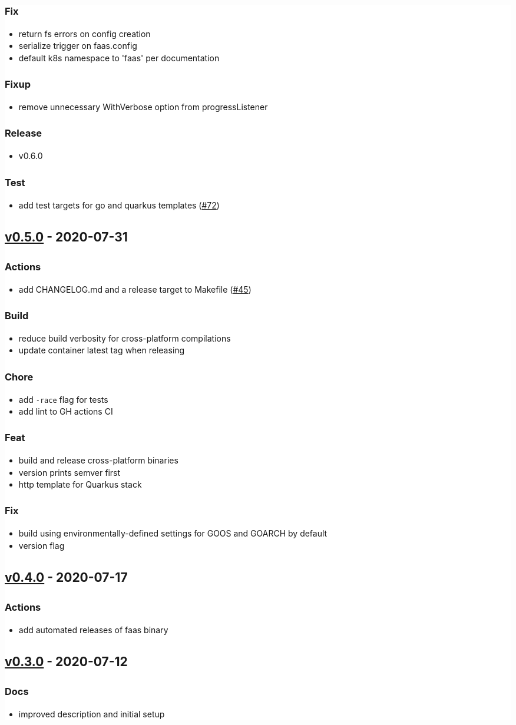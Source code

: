 ### Fix
- return fs errors on config creation
- serialize trigger on faas.config
- default k8s namespace to 'faas' per documentation

### Fixup
- remove unnecessary WithVerbose option from progressListener

### Release
- v0.6.0

### Test
- add test targets for go and quarkus templates ([#72](https://github.com/knative-sandbox/kn-plugin-func/issues/72))


<a name="v0.5.0"></a>
## [v0.5.0] - 2020-07-31
### Actions
- add CHANGELOG.md and a release target to Makefile ([#45](https://github.com/knative-sandbox/kn-plugin-func/issues/45))

### Build
- reduce build verbosity for cross-platform compilations
- update container latest tag when releasing

### Chore
- add `-race` flag for tests
- add lint to GH actions CI

### Feat
- build and release cross-platform binaries
- version prints semver first
- http template for Quarkus stack

### Fix
- build using environmentally-defined settings for GOOS and GOARCH by default
- version flag


<a name="v0.4.0"></a>
## [v0.4.0] - 2020-07-17
### Actions
- add automated releases of faas binary


<a name="v0.3.0"></a>
## [v0.3.0] - 2020-07-12
### Docs
- improved description and initial setup


[Unreleased]: https://github.com/knative-sandbox/kn-plugin-func/compare/v0.6.2...HEAD
[v0.6.2]: https://github.com/knative-sandbox/kn-plugin-func/compare/v0.6.1...v0.6.2
[v0.6.1]: https://github.com/knative-sandbox/kn-plugin-func/compare/v0.6.0...v0.6.1
[v0.6.0]: https://github.com/knative-sandbox/kn-plugin-func/compare/v0.5.0...v0.6.0
[v0.5.0]: https://github.com/knative-sandbox/kn-plugin-func/compare/v0.4.0...v0.5.0
[v0.4.0]: https://github.com/knative-sandbox/kn-plugin-func/compare/v0.3.0...v0.4.0
[v0.3.0]: https://github.com/knative-sandbox/kn-plugin-func/compare/v0.2.2...v0.3.0
[v0.2.2]: https://github.com/knative-sandbox/kn-plugin-func/compare/v0.2.1...v0.2.2
[v0.2.1]: https://github.com/knative-sandbox/kn-plugin-func/compare/v0.2.0...v0.2.1
[v0.2.0]: https://github.com/knative-sandbox/kn-plugin-func/compare/v0.1.0...v0.2.0
[v0.1.0]: https://github.com/knative-sandbox/kn-plugin-func/compare/v0.0.19...v0.1.0
[v0.0.19]: https://github.com/knative-sandbox/kn-plugin-func/compare/v0.0.18...v0.0.19
[v0.0.18]: https://github.com/knative-sandbox/kn-plugin-func/compare/v0.0.17...v0.0.18
[v0.0.17]: https://github.com/knative-sandbox/kn-plugin-func/compare/v0.0.16...v0.0.17